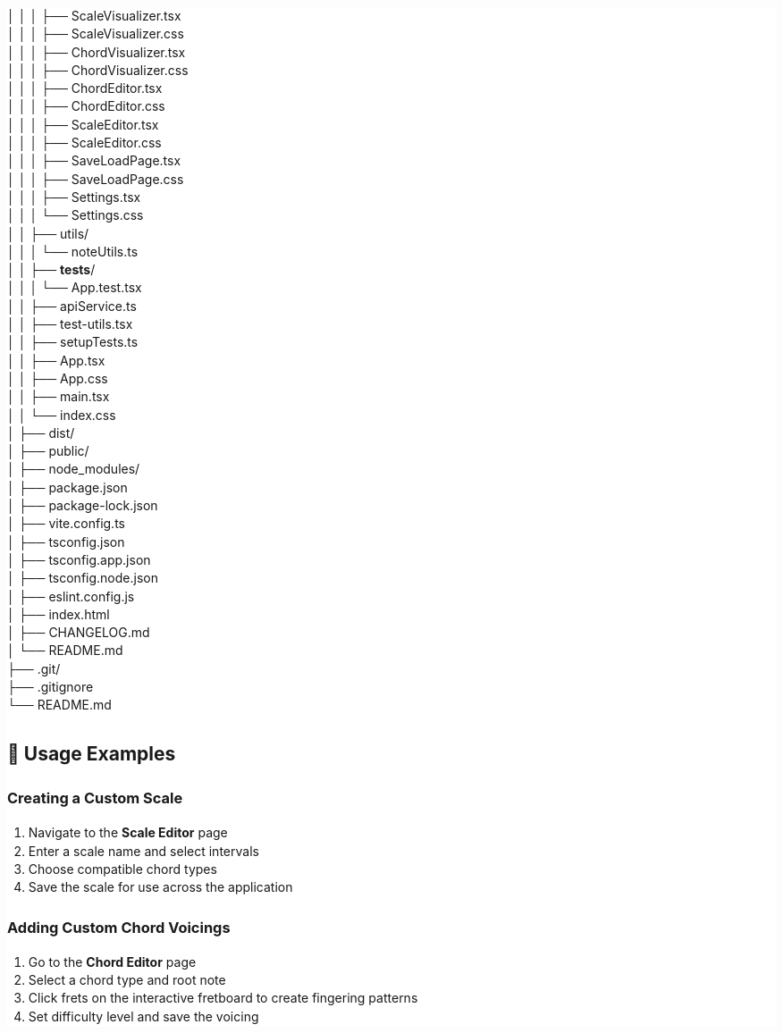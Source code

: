 │   │   │   ├── ScaleVisualizer.tsx  
│   │   │   ├── ScaleVisualizer.css  
│   │   │   ├── ChordVisualizer.tsx  
│   │   │   ├── ChordVisualizer.css  
│   │   │   ├── ChordEditor.tsx  
│   │   │   ├── ChordEditor.css  
│   │   │   ├── ScaleEditor.tsx  
│   │   │   ├── ScaleEditor.css  
│   │   │   ├── SaveLoadPage.tsx  
│   │   │   ├── SaveLoadPage.css  
│   │   │   ├── Settings.tsx  
│   │   │   └── Settings.css  
│   │   ├── utils/  
│   │   │   └── noteUtils.ts  
│   │   ├── __tests__/  
│   │   │   └── App.test.tsx  
│   │   ├── apiService.ts  
│   │   ├── test-utils.tsx  
│   │   ├── setupTests.ts  
│   │   ├── App.tsx  
│   │   ├── App.css  
│   │   ├── main.tsx  
│   │   └── index.css  
│   ├── dist/  
│   ├── public/  
│   ├── node_modules/  
│   ├── package.json  
│   ├── package-lock.json  
│   ├── vite.config.ts  
│   ├── tsconfig.json  
│   ├── tsconfig.app.json  
│   ├── tsconfig.node.json  
│   ├── eslint.config.js  
│   ├── index.html  
│   ├── CHANGELOG.md  
│   └── README.md  
├── .git/  
├── .gitignore  
└── README.md  

## 🎯 Usage Examples

### Creating a Custom Scale
1. Navigate to the **Scale Editor** page
2. Enter a scale name and select intervals
3. Choose compatible chord types
4. Save the scale for use across the application

### Adding Custom Chord Voicings
1. Go to the **Chord Editor** page
2. Select a chord type and root note
3. Click frets on the interactive fretboard to create fingering patterns
4. Set difficulty level and save the voicing
